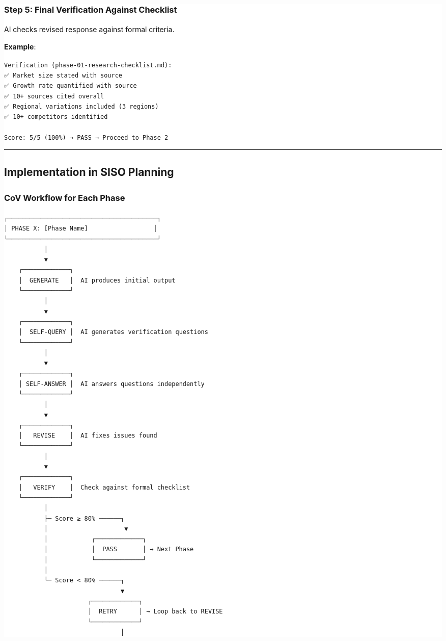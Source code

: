### Step 5: Final Verification Against Checklist

AI checks revised response against formal criteria.

**Example**:
```
Verification (phase-01-research-checklist.md):
✅ Market size stated with source
✅ Growth rate quantified with source
✅ 10+ sources cited overall
✅ Regional variations included (3 regions)
✅ 10+ competitors identified

Score: 5/5 (100%) → PASS → Proceed to Phase 2
```

---

## Implementation in SISO Planning

### CoV Workflow for Each Phase

```
┌─────────────────────────────────────────┐
│ PHASE X: [Phase Name]                  │
└─────────────────────────────────────────┘
           │
           ▼
    ┌─────────────┐
    │  GENERATE   │  AI produces initial output
    └─────────────┘
           │
           ▼
    ┌─────────────┐
    │  SELF-QUERY │  AI generates verification questions
    └─────────────┘
           │
           ▼
    ┌─────────────┐
    │ SELF-ANSWER │  AI answers questions independently
    └─────────────┘
           │
           ▼
    ┌─────────────┐
    │   REVISE    │  AI fixes issues found
    └─────────────┘
           │
           ▼
    ┌─────────────┐
    │   VERIFY    │  Check against formal checklist
    └─────────────┘
           │
           ├─ Score ≥ 80% ──────┐
           │                     ▼
           │            ┌─────────────┐
           │            │  PASS       │ → Next Phase
           │            └─────────────┘
           │
           └─ Score < 80% ──────┐
                                ▼
                       ┌─────────────┐
                       │  RETRY      │ → Loop back to REVISE
                       └─────────────┘
                                │
```
